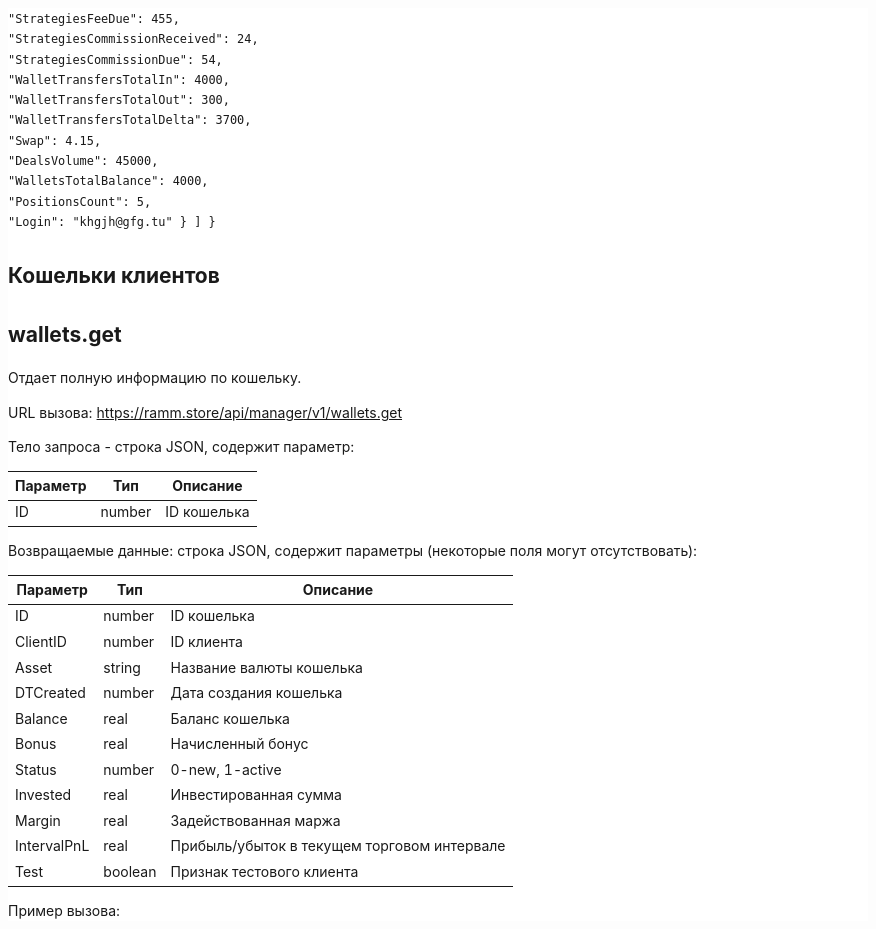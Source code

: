 ~~~
"StrategiesFeeDue": 455,
"StrategiesCommissionReceived": 24,
"StrategiesCommissionDue": 54,
"WalletTransfersTotalIn": 4000,
"WalletTransfersTotalOut": 300,
"WalletTransfersTotalDelta": 3700,
"Swap": 4.15,
"DealsVolume": 45000,
"WalletsTotalBalance": 4000,
"PositionsCount": 5,
"Login": "khgjh@gfg.tu" } ] }
~~~

## Кошельки клиентов

## wallets.get

Отдает полную информацию по кошельку.

URL вызова: https://ramm.store/api/manager/v1/wallets.get

Тело запроса - строка JSON, содержит параметр:

| Параметр | Тип | Описание |
| --- | --- | --- |
| ID | number | ID кошелька |

Возвращаемые данные: строка JSON, содержит параметры (некоторые поля могут отсутствовать):

| Параметр | Тип | Описание |
| --- | --- | --- |
| ID | number | ID кошелька |
| ClientID | number | ID клиента |
| Asset | string | Название валюты кошелька |
| DTCreated | number | Дата создания кошелька |
| Balance | real | Баланс кошелька |
| Bonus | real | Начисленный бонус |
| Status | number | 0-new, 1-active |
| Invested | real | Инвестированная сумма |
| Margin | real | Задействованная маржа |
| IntervalPnL | real | Прибыль/убыток в текущем торговом интервале |
| Test | boolean | Признак тестового клиента |

Пример вызова:
